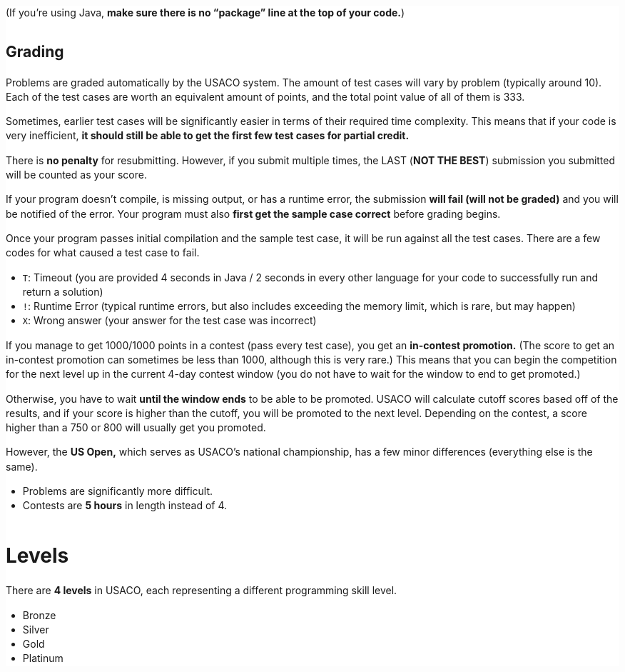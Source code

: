 (If you’re using Java, **make sure there is no “package” line at the top of your code.**)

## Grading

Problems are graded automatically by the USACO system.
The amount of test cases will vary by problem (typically around 10). Each of the test cases are worth an equivalent amount of points, and the total point value of all of them is 333.

Sometimes, earlier test cases will be significantly easier in terms of their required time complexity.
This means that if your code is very inefficient, **it should still be able to get the first few test cases for partial credit.**

There is **no penalty** for resubmitting.
However, if you submit multiple times, the LAST (**NOT THE BEST**) submission you submitted will be counted as your score.

If your program doesn’t compile, is missing output, or has a runtime error, the submission **will fail (will not be graded)** and you will be notified of the error.
Your program must also **first get the sample case correct** before grading begins.

Once your program passes initial compilation and the sample test case, it will be run against all the test cases.
There are a few codes for what caused a test case to fail.

- `T`: Timeout (you are provided 4 seconds in Java / 2 seconds in every other language for your code to successfully run and return a solution)
- `!`: Runtime Error (typical runtime errors, but also includes exceeding the memory limit, which is rare, but may happen)
- `X`: Wrong answer (your answer for the test case was incorrect)

If you manage to get 1000/1000 points in a contest (pass every test case), you get an **in-contest promotion.** (The score to get an in-contest promotion can sometimes be less than 1000, although this is very rare.)
This means that you can begin the competition for the next level up in the current 4-day contest window (you do not have to wait for the window to end to get promoted.)

Otherwise, you have to wait **until the window ends** to be able to be promoted. USACO will calculate cutoff scores based off of the results, and if your score is higher than the cutoff, you will be promoted to the next level. Depending on the contest, a score higher than a 750 or 800 will usually get you promoted.

However, the **US Open,** which serves as USACO’s national championship, has a few minor differences (everything else is the same).

*   Problems are significantly more difficult.
*   Contests are **5 hours** in length instead of 4.

# Levels

There are **4 levels** in USACO, each representing a different programming skill level.

*   Bronze
*   Silver
*   Gold
*   Platinum
